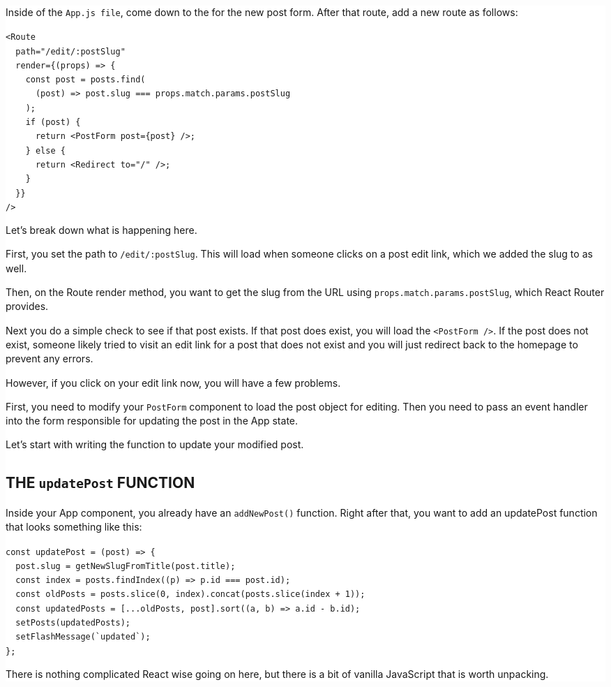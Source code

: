 Inside of the `App.js file`, come down to the <Route> for the new post form. After that route, add a new route as follows:

```
<Route
  path="/edit/:postSlug"
  render={(props) => {
    const post = posts.find(
      (post) => post.slug === props.match.params.postSlug
    );
    if (post) {
      return <PostForm post={post} />;
    } else {
      return <Redirect to="/" />;
    }
  }}
/>
```

Let’s break down what is happening here.

First, you set the path to `/edit/:postSlug`. This will load when someone clicks on a post edit link, which we added the slug to as well.

Then, on the Route render method, you want to get the slug from the URL using `props.match.params.postSlug`, which React Router provides.

Next you do a simple check to see if that post exists. If that post does exist, you will load the `<PostForm />`. If the post does not exist, someone likely tried to visit an edit link for a post that does not exist and you will just redirect back to the homepage to prevent any errors.

However, if you click on your edit link now, you will have a few problems.

First, you need to modify your `PostForm` component to load the post object for editing. Then you need to pass an event handler into the form responsible for updating the post in the App state.

Let’s start with writing the function to update your modified post.

## THE `updatePost` FUNCTION

Inside your App component, you already have an `addNewPost()` function. Right after that, you want to add an updatePost function that looks something like this:

```
const updatePost = (post) => {
  post.slug = getNewSlugFromTitle(post.title);
  const index = posts.findIndex((p) => p.id === post.id);
  const oldPosts = posts.slice(0, index).concat(posts.slice(index + 1));
  const updatedPosts = [...oldPosts, post].sort((a, b) => a.id - b.id);
  setPosts(updatedPosts);
  setFlashMessage(`updated`);
};
```

There is nothing complicated React wise going on here, but there is a bit of vanilla JavaScript that is worth unpacking.
